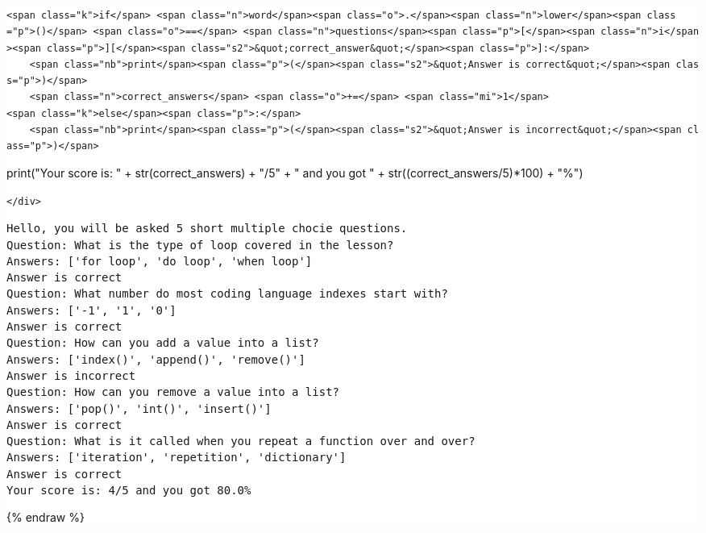     <span class="k">if</span> <span class="n">word</span><span class="o">.</span><span class="n">lower</span><span class="p">()</span> <span class="o">==</span> <span class="n">questions</span><span class="p">[</span><span class="n">i</span><span class="p">][</span><span class="s2">&quot;correct_answer&quot;</span><span class="p">]:</span>
        <span class="nb">print</span><span class="p">(</span><span class="s2">&quot;Answer is correct&quot;</span><span class="p">)</span>
        <span class="n">correct_answers</span> <span class="o">+=</span> <span class="mi">1</span>
    <span class="k">else</span><span class="p">:</span>
        <span class="nb">print</span><span class="p">(</span><span class="s2">&quot;Answer is incorrect&quot;</span><span class="p">)</span>
<span class="nb">print</span><span class="p">(</span><span class="s2">&quot;Your score is: &quot;</span> <span class="o">+</span> <span class="nb">str</span><span class="p">(</span><span class="n">correct_answers</span><span class="p">)</span> <span class="o">+</span> <span class="s2">&quot;/5&quot;</span> <span class="o">+</span> <span class="s2">&quot; and you got &quot;</span> <span class="o">+</span> <span class="nb">str</span><span class="p">((</span><span class="n">correct_answers</span><span class="o">/</span><span class="mi">5</span><span class="p">)</span><span class="o">*</span><span class="mi">100</span><span class="p">)</span> <span class="o">+</span> <span class="s2">&quot;%&quot;</span><span class="p">)</span>
</pre></div>

    </div>
</div>
</div>

<div class="output_wrapper">
<div class="output">

<div class="output_area">

<div class="output_subarea output_stream output_stdout output_text">
<pre>Hello, you will be asked 5 short multiple chocie questions.
Question: What is the type of loop covered in the lesson?
Answers: [&#39;for loop&#39;, &#39;do loop&#39;, &#39;when loop&#39;]
Answer is correct
Question: What number do most coding language indexes start with?
Answers: [&#39;-1&#39;, &#39;1&#39;, &#39;0&#39;]
Answer is correct
Question: How can you add a value into a list?
Answers: [&#39;index()&#39;, &#39;append()&#39;, &#39;remove()&#39;]
Answer is incorrect
Question: How can you remove a value into a list?
Answers: [&#39;pop()&#39;, &#39;int()&#39;, &#39;insert()&#39;]
Answer is correct
Question: What is it called when you repeat a function over and over?
Answers: [&#39;iteration&#39;, &#39;repetition&#39;, &#39;dictionary&#39;]
Answer is correct
Your score is: 4/5 and you got 80.0%
</pre>
</div>
</div>

</div>
</div>

</div>
    {% endraw %}
